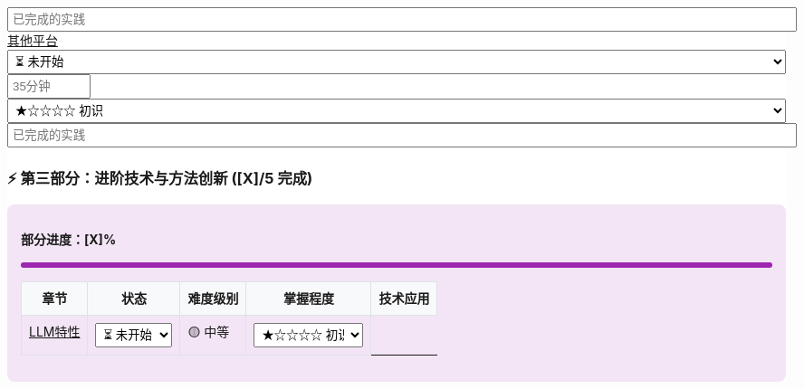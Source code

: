 <td style="padding: 8px; border: 1px solid #dee2e6;"><input type="text" placeholder="已完成的实践" style="width: 100%; padding: 4px;"></td>
</tr>
<tr>
<td style="padding: 8px; border: 1px solid #dee2e6;"><a href="06-其他LLM提供商指南.md">其他平台</a></td>
<td style="padding: 8px; border: 1px solid #dee2e6;">
<select style="width: 100%; padding: 4px;">
<option>⏳ 未开始</option>
<option>📖 进行中</option>
<option>✅ 已完成</option>
<option>🔄 需复习</option>
</select>
</td>
<td style="padding: 8px; border: 1px solid #dee2e6;"><input type="text" placeholder="35分钟" style="width: 80px; padding: 4px;"></td>
<td style="padding: 8px; border: 1px solid #dee2e6;">
<select style="width: 100%; padding: 4px;">
<option>★☆☆☆☆ 初识</option>
<option>★★☆☆☆ 理解</option>
<option>★★★☆☆ 掌握</option>
<option>★★★★☆ 熟练</option>
<option>★★★★★ 精通</option>
</select>
</td>
<td style="padding: 8px; border: 1px solid #dee2e6;"><input type="text" placeholder="已完成的实践" style="width: 100%; padding: 4px;"></td>
</tr>
</table>

</div>

### ⚡ 第三部分：进阶技术与方法创新 ([X]/5 完成)

<div style="background: #f3e5f5; padding: 15px; border-radius: 8px; margin: 15px 0;">

**部分进度：[X]%**
<div style="background: #e1bee7; height: 6px; border-radius: 3px; margin: 8px 0;">
<div style="background: #9c27b0; height: 6px; border-radius: 3px; width: [X]%;"></div>
</div>

<table style="width: 100%; border-collapse: collapse; margin-top: 15px;">
<tr style="background: #f8f9fa;">
<th style="padding: 8px; border: 1px solid #dee2e6;">章节</th>
<th style="padding: 8px; border: 1px solid #dee2e6;">状态</th>
<th style="padding: 8px; border: 1px solid #dee2e6;">难度级别</th>
<th style="padding: 8px; border: 1px solid #dee2e6;">掌握程度</th>
<th style="padding: 8px; border: 1px solid #dee2e6;">技术应用</th>
</tr>
<tr>
<td style="padding: 8px; border: 1px solid #dee2e6;"><a href="07-LLM特性與教學指南.md">LLM特性</a></td>
<td style="padding: 8px; border: 1px solid #dee2e6;">
<select style="width: 100%; padding: 4px;">
<option>⏳ 未开始</option>
<option>📖 进行中</option>
<option>✅ 已完成</option>
<option>🔄 需复习</option>
</select>
</td>
<td style="padding: 8px; border: 1px solid #dee2e6;">🟡 中等</td>
<td style="padding: 8px; border: 1px solid #dee2e6;">
<select style="width: 100%; padding: 4px;">
<option>★☆☆☆☆ 初识</option>
<option>★★☆☆☆ 理解</option>
<option>★★★☆☆ 掌握</option>
<option>★★★★☆ 熟练</option>